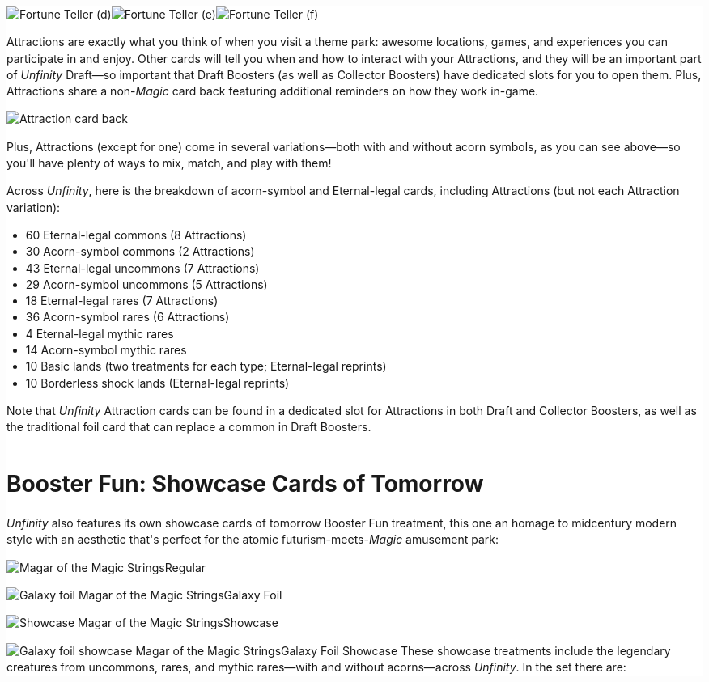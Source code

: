 ![Fortune Teller (d)](https://media.wizards.com/2022/unf/en_UyCjlJp2M9.png)![Fortune Teller (e)](https://media.wizards.com/2022/unf/en_JyMHrNk9Ji.png)![Fortune Teller (f)](https://media.wizards.com/2022/unf/en_A8IRV5AqF3.png)


Attractions are exactly what you think of when you visit a theme park: awesome locations, games, and experiences you can participate in and enjoy. Other cards will tell you when and how to interact with your Attractions, and they will be an important part of *Unfinity* Draft—so important that Draft Boosters (as well as Collector Boosters) have dedicated slots for you to open them. Plus, Attractions share a non-*Magic* card back featuring additional reminders on how they work in-game.


![Attraction card back](https://media.wizards.com/2022/unf/en_9mlHdXVI2m.png)


Plus, Attractions (except for one) come in several variations—both with and without acorn symbols, as you can see above—so you'll have plenty of ways to mix, match, and play with them!


Across *Unfinity*, here is the breakdown of acorn-symbol and Eternal-legal cards, including Attractions (but not each Attraction variation):


* 60 Eternal-legal commons (8 Attractions)
* 30 Acorn-symbol commons (2 Attractions)
* 43 Eternal-legal uncommons (7 Attractions)
* 29 Acorn-symbol uncommons (5 Attractions)
* 18 Eternal-legal rares (7 Attractions)
* 36 Acorn-symbol rares (6 Attractions)
* 4 Eternal-legal mythic rares
* 14 Acorn-symbol mythic rares
* 10 Basic lands (two treatments for each type; Eternal-legal reprints)
* 10 Borderless shock lands (Eternal-legal reprints)

Note that *Unfinity* Attraction cards can be found in a dedicated slot for Attractions in both Draft and Collector Boosters, as well as the traditional foil card that can replace a common in Draft Boosters.


Booster Fun: Showcase Cards of Tomorrow
=======================================


*Unfinity* also features its own showcase cards of tomorrow Booster Fun treatment, this one an homage to midcentury modern style with an aesthetic that's perfect for the atomic futurism-meets-*Magic* amusement park:



![Magar of the Magic Strings](https://media.wizards.com/2022/unf/en_LWoDR1KN7q.png)Regular
 

![Galaxy foil Magar of the Magic Strings](https://media.wizards.com/2022/unf/en_oF6tI02U8a.png)Galaxy Foil

![Showcase Magar of the Magic Strings](https://media.wizards.com/2022/unf/en_4scGmobKp8.png)Showcase
 

![Galaxy foil showcase Magar of the Magic Strings](https://media.wizards.com/2022/unf/en_jSy9o5m0dK.png)Galaxy Foil Showcase
These showcase treatments include the legendary creatures from uncommons, rares, and mythic rares—with and without acorns—across *Unfinity*. In the set there are:
